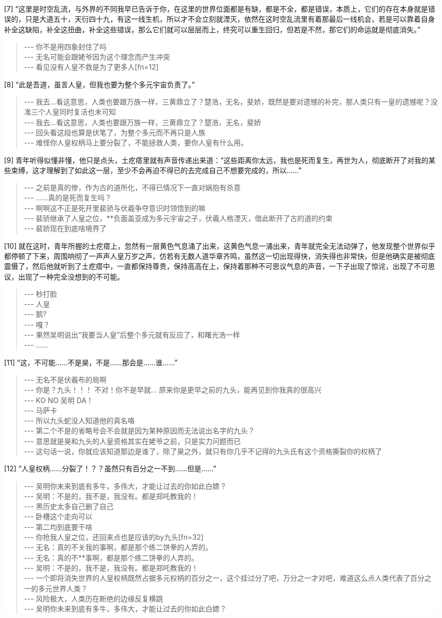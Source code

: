 [7] “这里是时空乱流，与外界的不同我早已告诉于你，在这里的世界位面都是有缺，都是不全，都是错误，本质上，它们的存在本身就是错误的，只是大道五十，天衍四十九，有这一线生机，所以才不会立刻就湮灭，依然在这时空乱流里有着那最后一线机会，若是可以靠着自身补全这缺陷，补全这扭曲，补全这些错误，那么它们就可以层层而上，终究可以重生回归，但若是不然，那它们的命运就是彻底消失。”
>--- 你不是用四象封住了吗<br>
>--- 无名可能会跟姥爷因为这个理念而产生冲突<br>
>--- 看见没有人皇不救是为了更多人[fn=12]<br>

[8] “此是吾道，虽言人皇，但我也要为整个多元宇宙负责了。”
>--- 我去…看这意思，人类也要跟万族一样，三黄鼎立了？楚浩，无名，斐娇，既然是要对遗憾的补完，那人类只有一皇的遗憾呢？没准三个人皇同时复活也未可知<br>
>--- 我去…看这意思，人类也要跟万族一样，三黄鼎立了？楚浩，无名，斐娇<br>
>--- 回头看这段也算是伏笔了，为整个多元而不再只是人族<br>
>--- 难怪你人皇权柄马上要分裂了，不能拯救人类，要你人皇有什么用。<br>

[9] 青年听得似懂非懂，他只是点头，土疙瘩里就有声音传递出来道：“这些距离你太远，我也是死而复生，再世为人，彻底断开了对我的某些束缚，这才理解到了如此这一层，至少不会再迫不得已的去完成自己不想要完成的，所以……”
>--- 之前是真的惨，作为古的道所化，不得已情况下一直对娲抱有杀意<br>
>--- ……真的是死而复生吗？<br>
>--- 啊啊这不正是死开里裴骄与伏羲争夺意识时领悟到的嘛<br>
>--- 裴骄继承了人皇之位，**负面盖亚成为多元宇宙之子，伏羲人格湮灭，借此断开了古的道的约束<br>
>--- 裴娇现在到底啥境界了<br>

[10] 就在这时，青年所握的土疙瘩上，忽然有一层黄色气息涌了出来，这黄色气息一涌出来，青年就完全无法动弹了，他发现整个世界似乎都停顿了下来，周围响彻了一声声人皇万岁之声，仿若有无数人道华章齐鸣，虽然这一切出现得快，消失得也非常快，但是他确实是被彻底震慑了，然后他就听到了土疙瘩中，一直都保持尊贵，保持高高在上，保持着那种不可思议气息的声音，一下子出现了惊诧，出现了不可思议，出现了一种完全没想到的不可能。
>--- 秒打脸<br>
>--- 人皇<br>
>--- 鹅?<br>
>--- 嘎？<br>
>--- 果然吴明说出“我要当人皇”后整个多元就有反应了，和曙光浩一样<br>
>--- ……<br>

[11] “这，不可能……不是昊，不是……那会是……谁……”
>--- 无名不是伏羲布的局啊<br>
>--- 你是？九头！！！
不对！你不是早就…
原来你是更早之前的九头，能再见到你我真的很高兴<br>
>--- KO NO 吴明 DA！<br>
>--- 马萨卡<br>
>--- 所以九头蛇没人知道他的真名咯<br>
>--- 第二个不是的省略号会不会就是因为某种原因而无法说出名字的九头？<br>
>--- 意思就是昊和九头的人皇资格其实在姥爷之前，只是实力问题而已<br>
>--- 这句话一说，你就应该知道那边是谁了，除了昊之外，就只有你几乎不记得的九头氏有这个资格撕裂你的权柄了<br>

[12] “人皇权柄……分裂了！？？虽然只有百分之一不到……但是……”
>--- 吴明你未来到底有多牛，多伟大，才能让过去的你如此白嫖？<br>
>--- 吴明：不是的，我不是，我没有。都是郑吒教我的！<br>
>--- 黑历史太多自己删了自己<br>
>--- 卧槽这个走向可以<br>
>--- 第二均到底要干啥<br>
>--- 你抢我人皇之位，还回来点也是应该的by九头[fn=32]<br>
>--- 无名：真的不关我的事啊，都是那个练二饼拳的人弄的。<br>
>--- 无名：真的不**事啊，都是那个练二饼拳的人弄的。<br>
>--- 吴明：不是的，我不是，我没有。都是郑吒教我的！<br>
>--- 一个即将消失世界的人皇权柄既然占据多元权柄的百分之一，这个挂过分了吧，万分之一才对吧，难道这么点人类代表了百分之一的多元世界人类？<br>
>--- 风险极大，人类历在断绝的边缘反复横跳<br>
>--- 吴明你未来到底有多牛，多伟大，才能让过去的你如此白嫖？<br>
